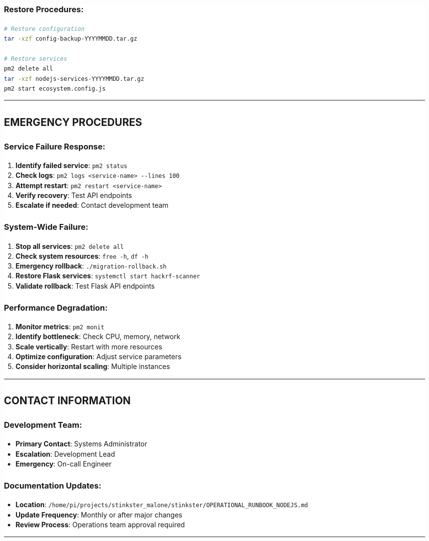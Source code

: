 ### Restore Procedures:
```bash
# Restore configuration
tar -xzf config-backup-YYYYMMDD.tar.gz

# Restore services
pm2 delete all
tar -xzf nodejs-services-YYYYMMDD.tar.gz
pm2 start ecosystem.config.js
```

---

## EMERGENCY PROCEDURES

### Service Failure Response:
1. **Identify failed service**: `pm2 status`
2. **Check logs**: `pm2 logs <service-name> --lines 100`
3. **Attempt restart**: `pm2 restart <service-name>`
4. **Verify recovery**: Test API endpoints
5. **Escalate if needed**: Contact development team

### System-Wide Failure:
1. **Stop all services**: `pm2 delete all`
2. **Check system resources**: `free -h`, `df -h`
3. **Emergency rollback**: `./migration-rollback.sh`
4. **Restore Flask services**: `systemctl start hackrf-scanner`
5. **Validate rollback**: Test Flask API endpoints

### Performance Degradation:
1. **Monitor metrics**: `pm2 monit`
2. **Identify bottleneck**: Check CPU, memory, network
3. **Scale vertically**: Restart with more resources
4. **Optimize configuration**: Adjust service parameters
5. **Consider horizontal scaling**: Multiple instances

---

## CONTACT INFORMATION

### Development Team:
- **Primary Contact**: Systems Administrator
- **Escalation**: Development Lead
- **Emergency**: On-call Engineer

### Documentation Updates:
- **Location**: `/home/pi/projects/stinkster_malone/stinkster/OPERATIONAL_RUNBOOK_NODEJS.md`
- **Update Frequency**: Monthly or after major changes
- **Review Process**: Operations team approval required

---